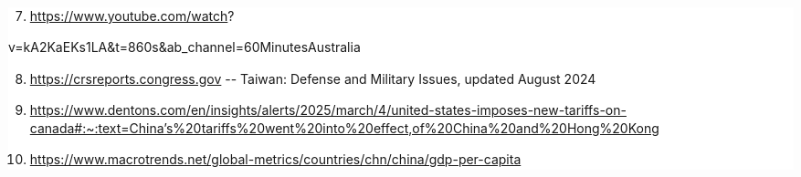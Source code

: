7) https://www.youtube.com/watch?

v=kA2KaEKs1LA&t=860s&ab_channel=60MinutesAustralia

8) https://crsreports.congress.gov -- Taiwan: Defense and Military Issues, updated August 2024

9) https://www.dentons.com/en/insights/alerts/2025/march/4/united-states-imposes-new-tariffs-on-canada#:~:text=China’s%20tariffs%20went%20into%20effect,of%20China%20and%20Hong%20Kong

10) https://www.macrotrends.net/global-metrics/countries/chn/china/gdp-per-capita

